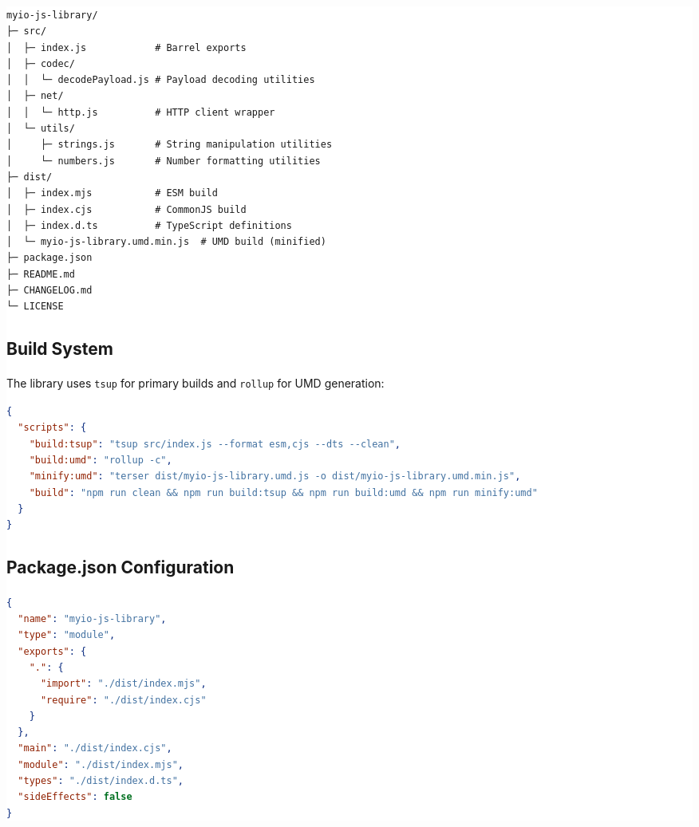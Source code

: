 ```
myio-js-library/
├─ src/
│  ├─ index.js            # Barrel exports
│  ├─ codec/
│  │  └─ decodePayload.js # Payload decoding utilities
│  ├─ net/
│  │  └─ http.js          # HTTP client wrapper
│  └─ utils/
│     ├─ strings.js       # String manipulation utilities
│     └─ numbers.js       # Number formatting utilities
├─ dist/
│  ├─ index.mjs           # ESM build
│  ├─ index.cjs           # CommonJS build
│  ├─ index.d.ts          # TypeScript definitions
│  └─ myio-js-library.umd.min.js  # UMD build (minified)
├─ package.json
├─ README.md
├─ CHANGELOG.md
└─ LICENSE
```

## Build System

The library uses `tsup` for primary builds and `rollup` for UMD generation:

```json
{
  "scripts": {
    "build:tsup": "tsup src/index.js --format esm,cjs --dts --clean",
    "build:umd": "rollup -c",
    "minify:umd": "terser dist/myio-js-library.umd.js -o dist/myio-js-library.umd.min.js",
    "build": "npm run clean && npm run build:tsup && npm run build:umd && npm run minify:umd"
  }
}
```

## Package.json Configuration

```json
{
  "name": "myio-js-library",
  "type": "module",
  "exports": {
    ".": {
      "import": "./dist/index.mjs",
      "require": "./dist/index.cjs"
    }
  },
  "main": "./dist/index.cjs",
  "module": "./dist/index.mjs",
  "types": "./dist/index.d.ts",
  "sideEffects": false
}
```
